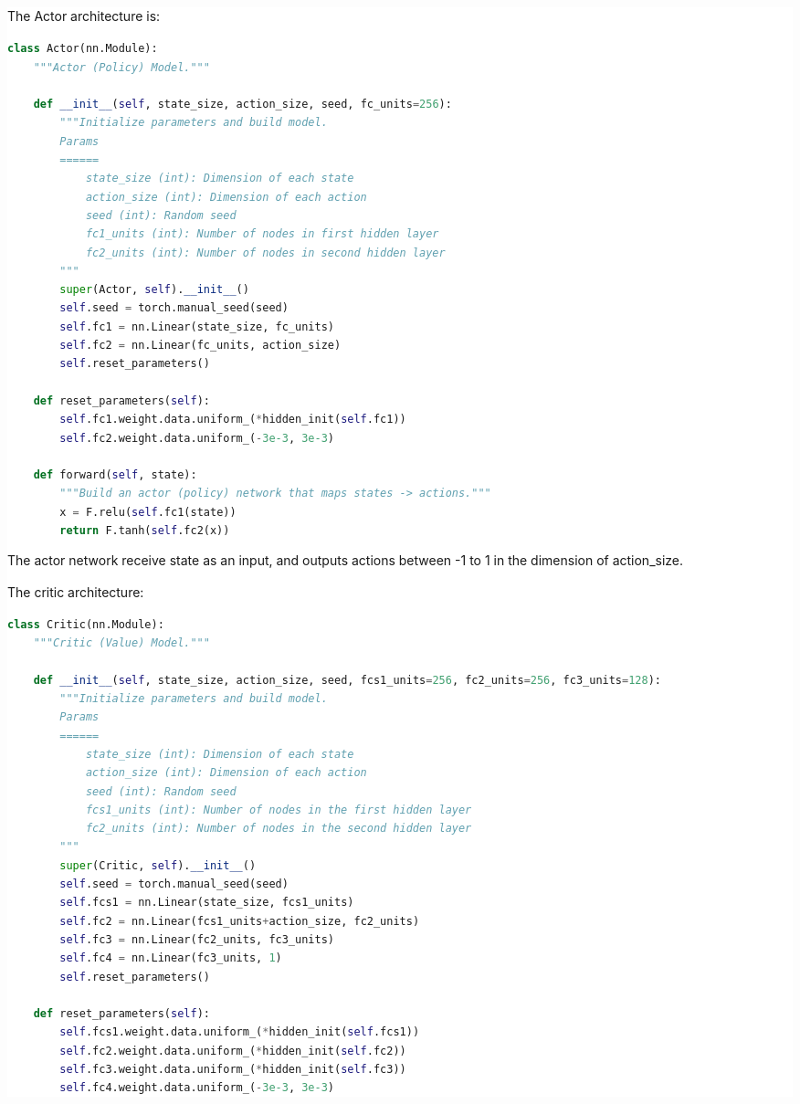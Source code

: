 The Actor architecture is:

```python
class Actor(nn.Module):
    """Actor (Policy) Model."""

    def __init__(self, state_size, action_size, seed, fc_units=256):
        """Initialize parameters and build model.
        Params
        ======
            state_size (int): Dimension of each state
            action_size (int): Dimension of each action
            seed (int): Random seed
            fc1_units (int): Number of nodes in first hidden layer
            fc2_units (int): Number of nodes in second hidden layer
        """
        super(Actor, self).__init__()
        self.seed = torch.manual_seed(seed)
        self.fc1 = nn.Linear(state_size, fc_units)
        self.fc2 = nn.Linear(fc_units, action_size)
        self.reset_parameters()

    def reset_parameters(self):
        self.fc1.weight.data.uniform_(*hidden_init(self.fc1))
        self.fc2.weight.data.uniform_(-3e-3, 3e-3)

    def forward(self, state):
        """Build an actor (policy) network that maps states -> actions."""
        x = F.relu(self.fc1(state))
        return F.tanh(self.fc2(x))

```

The actor network receive state as an input, and outputs actions between -1 to 1 in the dimension of action_size. 

The critic architecture:

```python
class Critic(nn.Module):
    """Critic (Value) Model."""

    def __init__(self, state_size, action_size, seed, fcs1_units=256, fc2_units=256, fc3_units=128):
        """Initialize parameters and build model.
        Params
        ======
            state_size (int): Dimension of each state
            action_size (int): Dimension of each action
            seed (int): Random seed
            fcs1_units (int): Number of nodes in the first hidden layer
            fc2_units (int): Number of nodes in the second hidden layer
        """
        super(Critic, self).__init__()
        self.seed = torch.manual_seed(seed)
        self.fcs1 = nn.Linear(state_size, fcs1_units)
        self.fc2 = nn.Linear(fcs1_units+action_size, fc2_units)
        self.fc3 = nn.Linear(fc2_units, fc3_units)
        self.fc4 = nn.Linear(fc3_units, 1)
        self.reset_parameters()

    def reset_parameters(self):
        self.fcs1.weight.data.uniform_(*hidden_init(self.fcs1))
        self.fc2.weight.data.uniform_(*hidden_init(self.fc2))
        self.fc3.weight.data.uniform_(*hidden_init(self.fc3))
        self.fc4.weight.data.uniform_(-3e-3, 3e-3)
```